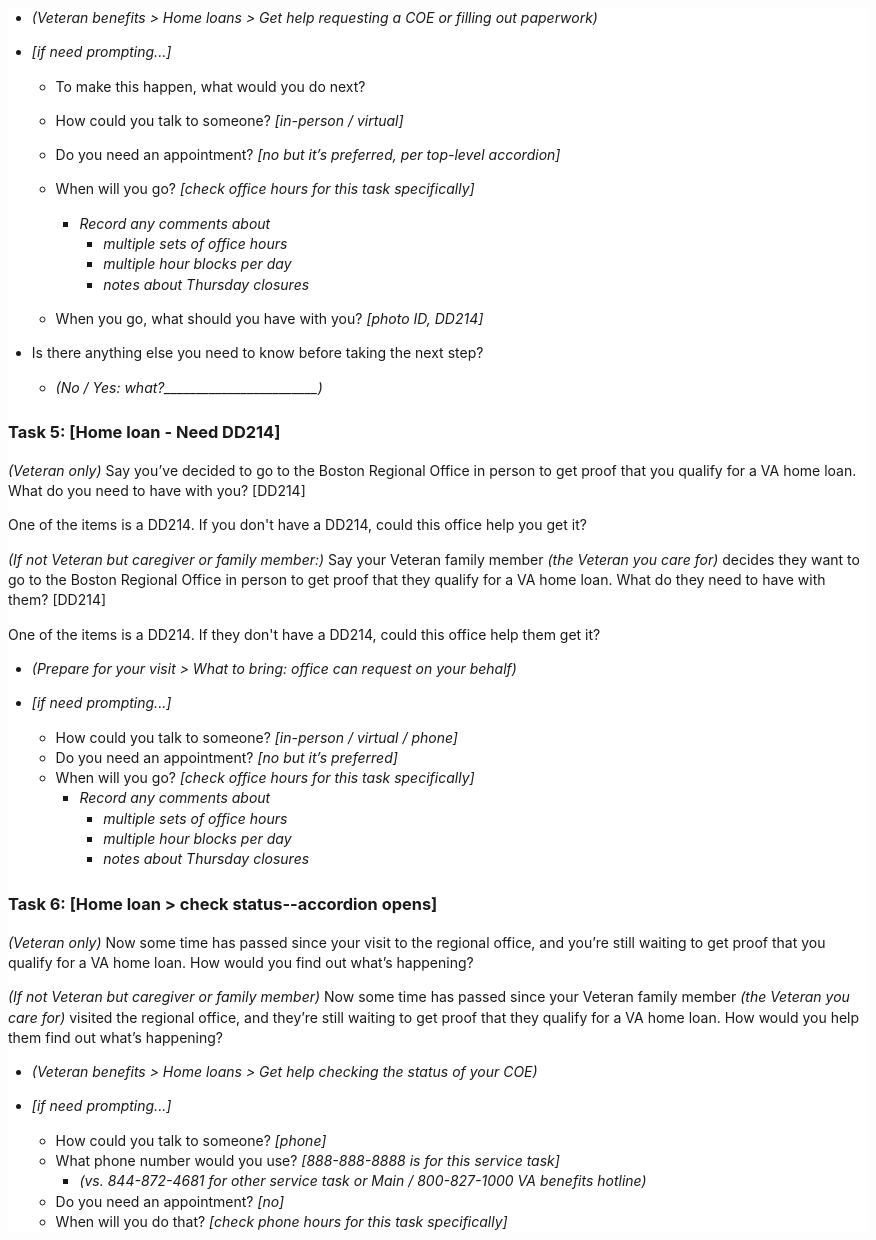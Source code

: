 - *(Veteran benefits > Home loans > Get help requesting a COE or filling out paperwork)*

- *[if need prompting...]* 
  - To make this happen, what would you do next? 
  - How could you talk to someone? *[in-person / virtual]*
  - Do you need an appointment? *[no but it’s preferred, per top-level accordion]* 
  - When will you go? *[check office hours for this task specifically]*
    - *Record any comments about*
      - *multiple sets of office hours*
      - *multiple hour blocks per day*
      - *notes about Thursday closures*

  - When you go, what should you have with you? *[photo ID, DD214]* 
- Is there anything else you need to know before taking the next step?
  - *(No / Yes: what?________________________)*
  
### Task 5: [Home loan - Need DD214]
*(Veteran only)*
Say you’ve decided to go to the Boston Regional Office in person to get proof that you qualify for a VA home loan. What do you need to have with you? [DD214]  

One of the items is a DD214. If you don't have a DD214, could this office help you get it? 

*(If not Veteran but caregiver or family member:)*
Say your Veteran family member *(the Veteran you care for)* decides they want to go to the Boston Regional Office in person to get proof that they qualify for a VA home loan. What do they need to have with them? [DD214]

One of the items is a DD214. If they don't have a DD214, could this office help them get it?

- *(Prepare for your visit > What to bring: office can request on your behalf)*

- *[if need prompting...]* 
  - How could you talk to someone? *[in-person / virtual / phone]*
  - Do you need an appointment? *[no but it’s preferred]* 
  - When will you go? *[check office hours for this task specifically]*
    - *Record any comments about*
      - *multiple sets of office hours*
      - *multiple hour blocks per day*
      - *notes about Thursday closures*

  
### Task 6: [Home loan > check status--accordion opens]
*(Veteran only)*
Now some time has passed since your visit to the regional office, and you’re still waiting to get proof that you qualify for a VA home loan. How would you find out what’s happening? 

*(If not Veteran but caregiver or family member)* Now some time has passed since your Veteran family member *(the Veteran you care for)* visited the regional office, and they’re still waiting to get proof that they qualify for a VA home loan. How would you help them find out what’s happening?

- *(Veteran benefits > Home loans > Get help checking the status of your COE)*

- *[if need prompting...]* 
  - How could you talk to someone? *[phone]*
  - What phone number would you use? *[888-888-8888 is for this service task]*
    - *(vs. 844-872-4681 for other service task or Main / 800-827-1000 VA benefits hotline)*
  - Do you need an appointment? *[no]* 
  - When will you do that? *[check phone hours for this task specifically]*
